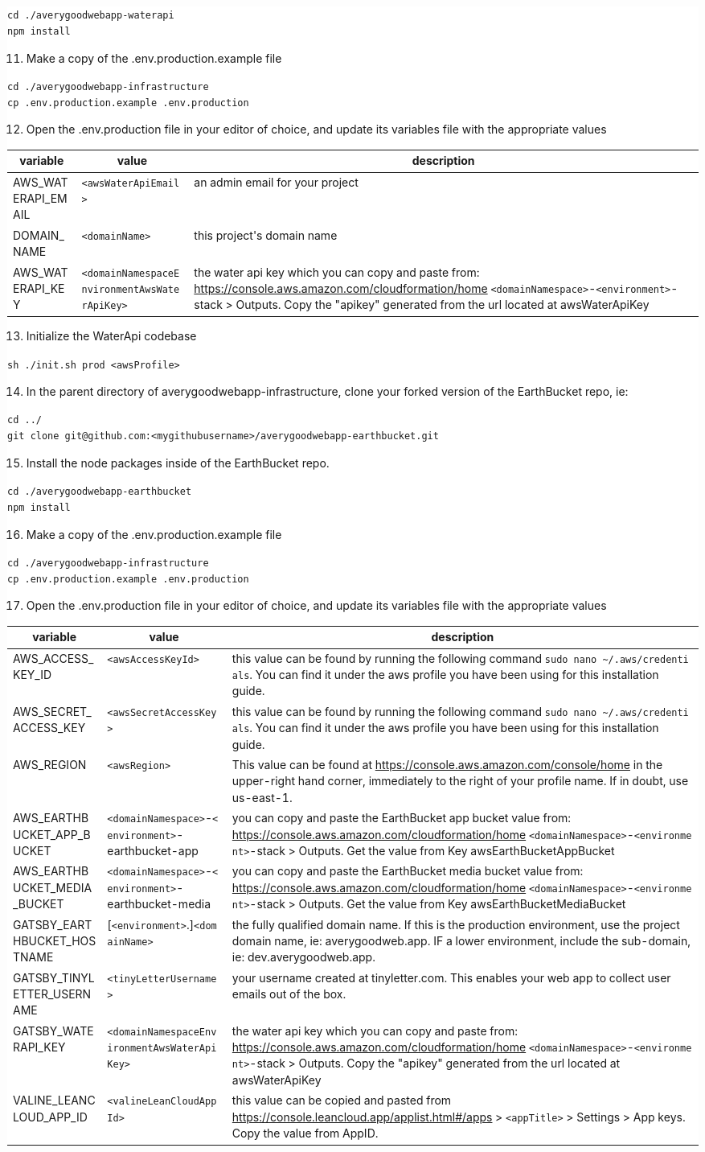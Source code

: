 ```
cd ./averygoodwebapp-waterapi
npm install

```

11. Make a copy of the .env.production.example file

```
cd ./averygoodwebapp-infrastructure
cp .env.production.example .env.production
```

12. Open the .env.production file in your editor of choice, and update its variables file with the appropriate values

| variable           | value                                        | description                                                                                                                                                                                                                     |
|--------------------|----------------------------------------------|---------------------------------------------------------------------------------------------------------------------------------------------------------------------------------------------------------------------------------|
| AWS_WATERAPI_EMAIL | `<awsWaterApiEmail>`                         | an admin email for your project                                                                                                                                                                                                 |
| DOMAIN_NAME        | `<domainName>`                               | this project's domain name                                                                                                                                                                                                      |
| AWS_WATERAPI_KEY   | `<domainNamespaceEnvironmentAwsWaterApiKey>` | the water api key which you can copy and paste from: https://console.aws.amazon.com/cloudformation/home `<domainNamespace>`-`<environment>`-stack > Outputs. Copy the "apikey" generated from the url located at awsWaterApiKey |

13. Initialize the WaterApi codebase

`sh ./init.sh prod <awsProfile>`

14. In the parent directory of averygoodwebapp-infrastructure, clone your forked version of the EarthBucket repo, ie:

```
cd ../
git clone git@github.com:<mygithubusername>/averygoodwebapp-earthbucket.git
```

15. Install the node packages inside of the EarthBucket repo.

```
cd ./averygoodwebapp-earthbucket
npm install
```

16. Make a copy of the .env.production.example file

```
cd ./averygoodwebapp-infrastructure
cp .env.production.example .env.production
```

17. Open the .env.production file in your editor of choice, and update its variables file with the appropriate values

| variable                     | value                                                 | description                                                                                                                                                                                                                     |
|------------------------------|-------------------------------------------------------|---------------------------------------------------------------------------------------------------------------------------------------------------------------------------------------------------------------------------------|
| AWS_ACCESS_KEY_ID            | `<awsAccessKeyId>`                                    | this value can be found by running the following command `sudo nano ~/.aws/credentials`. You can find it under the aws profile you have been using for this installation guide.                                                 |
| AWS_SECRET_ACCESS_KEY        | `<awsSecretAccessKey>`                                | this value can be found by running the following command `sudo nano ~/.aws/credentials`. You can find it under the aws profile you have been using for this installation guide.                                                 |
| AWS_REGION                   | `<awsRegion>`                                         | This value can be found at https://console.aws.amazon.com/console/home in the upper-right hand corner, immediately to the right of your profile name. If in doubt, use us-east-1.                                               |
| AWS_EARTHBUCKET_APP_BUCKET   | `<domainNamespace>`-`<environment>`-earthbucket-app   | you can copy and paste the EarthBucket app bucket value from: https://console.aws.amazon.com/cloudformation/home `<domainNamespace>`-`<environment>`-stack > Outputs. Get the value from Key awsEarthBucketAppBucket            |
| AWS_EARTHBUCKET_MEDIA_BUCKET | `<domainNamespace>`-`<environment>`-earthbucket-media | you can copy and paste the EarthBucket media bucket value from: https://console.aws.amazon.com/cloudformation/home `<domainNamespace>`-`<environment>`-stack > Outputs. Get the value from Key awsEarthBucketMediaBucket        |
| GATSBY_EARTHBUCKET_HOSTNAME  | [`<environment>`.]`<domainName>`                      | the fully qualified domain name. If this is the production environment, use the project domain name, ie: averygoodweb.app. IF a lower environment, include the sub-domain, ie: dev.averygoodweb.app.                            |
| GATSBY_TINYLETTER_USERNAME   | `<tinyLetterUsername>`                                | your username created at tinyletter.com. This enables your web app to collect user emails out of the box.                                                                                                                       |
| GATSBY_WATERAPI_KEY          | `<domainNamespaceEnvironmentAwsWaterApiKey>`          | the water api key which you can copy and paste from: https://console.aws.amazon.com/cloudformation/home `<domainNamespace>`-`<environment>`-stack > Outputs. Copy the "apikey" generated from the url located at awsWaterApiKey |
| VALINE_LEANCLOUD_APP_ID      | `<valineLeanCloudAppId>`                              | this value can be copied and pasted from https://console.leancloud.app/applist.html#/apps > `<appTitle>` > Settings > App keys. Copy the value from AppID.                                                                      |